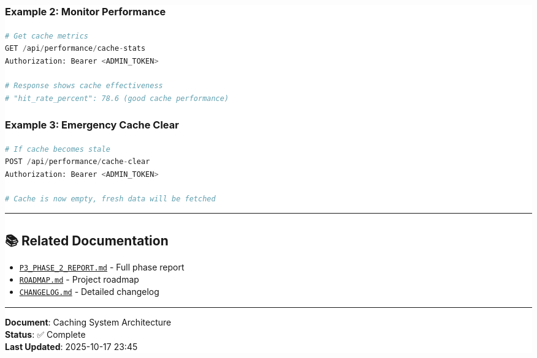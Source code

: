 ### Example 2: Monitor Performance
```python
# Get cache metrics
GET /api/performance/cache-stats
Authorization: Bearer <ADMIN_TOKEN>

# Response shows cache effectiveness
# "hit_rate_percent": 78.6 (good cache performance)
```

### Example 3: Emergency Cache Clear
```python
# If cache becomes stale
POST /api/performance/cache-clear
Authorization: Bearer <ADMIN_TOKEN>

# Cache is now empty, fresh data will be fetched
```

---

## 📚 Related Documentation

- [`P3_PHASE_2_REPORT.md`](P3_PHASE_2_REPORT.md) - Full phase report
- [`ROADMAP.md`](ROADMAP.md) - Project roadmap
- [`CHANGELOG.md`](CHANGELOG.md) - Detailed changelog

---

**Document**: Caching System Architecture  
**Status**: ✅ Complete  
**Last Updated**: 2025-10-17 23:45

